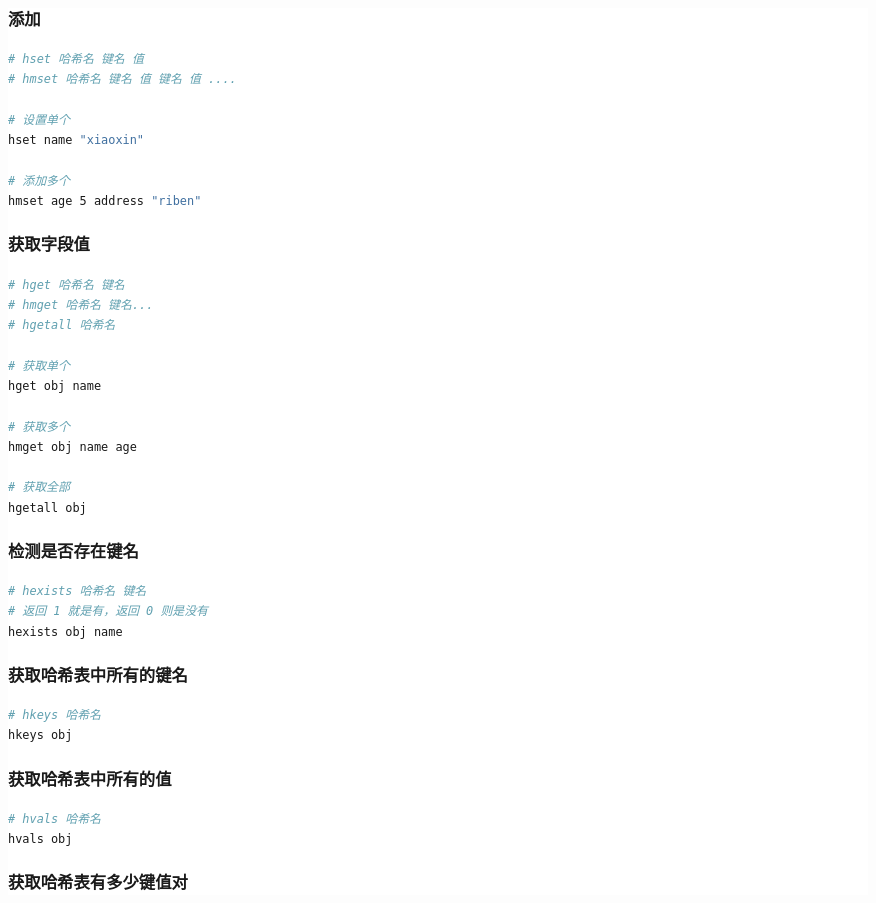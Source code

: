 ### 添加

```sh
# hset 哈希名 键名 值
# hmset 哈希名 键名 值 键名 值 ....

# 设置单个
hset name "xiaoxin"

# 添加多个
hmset age 5 address "riben"
```

### 获取字段值

```sh
# hget 哈希名 键名
# hmget 哈希名 键名...
# hgetall 哈希名

# 获取单个
hget obj name

# 获取多个
hmget obj name age

# 获取全部
hgetall obj
```

### 检测是否存在键名

```sh
# hexists 哈希名 键名
# 返回 1 就是有，返回 0 则是没有
hexists obj name
```

### 获取哈希表中所有的键名

```sh
# hkeys 哈希名
hkeys obj
```

### 获取哈希表中所有的值

```sh
# hvals 哈希名
hvals obj
```

### 获取哈希表有多少键值对
